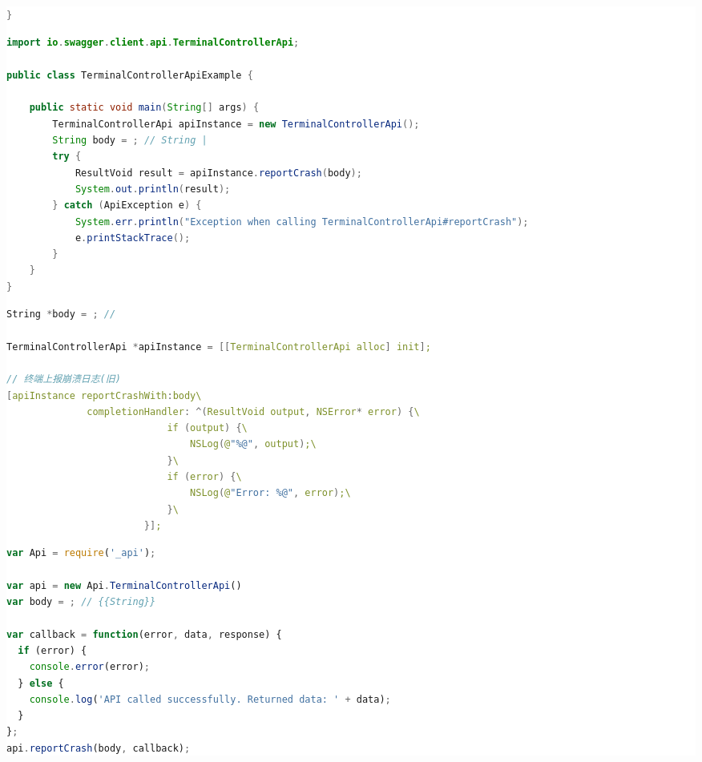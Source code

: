 ```java
}
```

```java
import io.swagger.client.api.TerminalControllerApi;

public class TerminalControllerApiExample {

    public static void main(String[] args) {
        TerminalControllerApi apiInstance = new TerminalControllerApi();
        String body = ; // String |
        try {
            ResultVoid result = apiInstance.reportCrash(body);
            System.out.println(result);
        } catch (ApiException e) {
            System.err.println("Exception when calling TerminalControllerApi#reportCrash");
            e.printStackTrace();
        }
    }
}
```

```cpp
String *body = ; //

TerminalControllerApi *apiInstance = [[TerminalControllerApi alloc] init];

// 终端上报崩溃日志(旧)
[apiInstance reportCrashWith:body\
              completionHandler: ^(ResultVoid output, NSError* error) {\
                            if (output) {\
                                NSLog(@"%@", output);\
                            }\
                            if (error) {\
                                NSLog(@"Error: %@", error);\
                            }\
                        }];
```

```js
var Api = require('_api');

var api = new Api.TerminalControllerApi()
var body = ; // {{String}}

var callback = function(error, data, response) {
  if (error) {
    console.error(error);
  } else {
    console.log('API called successfully. Returned data: ' + data);
  }
};
api.reportCrash(body, callback);
```
